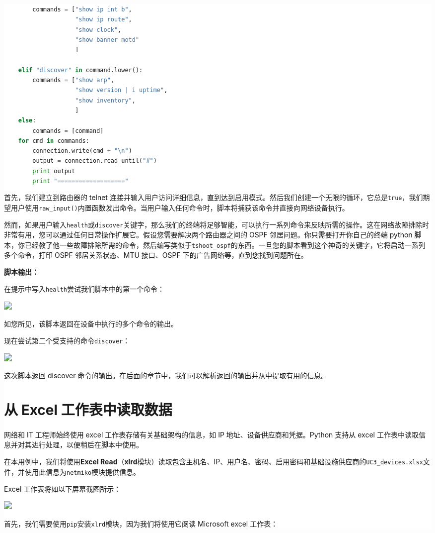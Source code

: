 ```py
        commands = ["show ip int b",
                    "show ip route",
                    "show clock",
                    "show banner motd"
                    ]

    elif "discover" in command.lower():
        commands = ["show arp",
                    "show version | i uptime",
                    "show inventory",
                    ]
    else:
        commands = [command]
    for cmd in commands:
        connection.write(cmd + "\n")
        output = connection.read_until("#")
        print output
        print "===================" 
```

首先，我们建立到路由器的 telnet 连接并输入用户访问详细信息，直到达到启用模式。然后我们创建一个无限的循环，它总是`true`，我们期望用户使用`raw_input()`内置函数发出命令。当用户输入任何命令时，脚本将捕获该命令并直接向网络设备执行。

然而，如果用户输入`health`或`discover`关键字，那么我们的终端将足够智能，可以执行一系列命令来反映所需的操作。这在网络故障排除时非常有用，您可以通过任何日常操作扩展它。假设您需要解决两个路由器之间的 OSPF 邻居问题。你只需要打开你自己的终端 python 脚本，你已经教了他一些故障排除所需的命令，然后编写类似于`tshoot_ospf`的东西。一旦您的脚本看到这个神奇的关键字，它将启动一系列多个命令，打印 OSPF 邻居关系状态、MTU 接口、OSPF 下的广告网络等，直到您找到问题所在。

**脚本输出：**

在提示中写入`health`尝试我们脚本中的第一个命令：

![](../images/00085.jpeg)

如您所见，该脚本返回在设备中执行的多个命令的输出。

现在尝试第二个受支持的命令`discover`：

![](../images/00086.jpeg)

这次脚本返回 discover 命令的输出。在后面的章节中，我们可以解析返回的输出并从中提取有用的信息。

# 从 Excel 工作表中读取数据

网络和 IT 工程师始终使用 excel 工作表存储有关基础架构的信息，如 IP 地址、设备供应商和凭据。Python 支持从 excel 工作表中读取信息并对其进行处理，以便稍后在脚本中使用。

在本用例中，我们将使用**Excel Read**（**xlrd**模块）读取包含主机名、IP、用户名、密码、启用密码和基础设施供应商的`UC3_devices.xlsx`文件，并使用此信息为`netmiko`模块提供信息。

Excel 工作表将如以下屏幕截图所示：

![](../images/00087.jpeg)

首先，我们需要使用`pip`安装`xlrd`模块，因为我们将使用它阅读 Microsoft excel 工作表：
